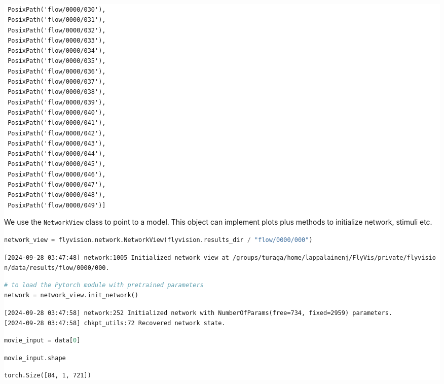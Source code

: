      PosixPath('flow/0000/030'),
     PosixPath('flow/0000/031'),
     PosixPath('flow/0000/032'),
     PosixPath('flow/0000/033'),
     PosixPath('flow/0000/034'),
     PosixPath('flow/0000/035'),
     PosixPath('flow/0000/036'),
     PosixPath('flow/0000/037'),
     PosixPath('flow/0000/038'),
     PosixPath('flow/0000/039'),
     PosixPath('flow/0000/040'),
     PosixPath('flow/0000/041'),
     PosixPath('flow/0000/042'),
     PosixPath('flow/0000/043'),
     PosixPath('flow/0000/044'),
     PosixPath('flow/0000/045'),
     PosixPath('flow/0000/046'),
     PosixPath('flow/0000/047'),
     PosixPath('flow/0000/048'),
     PosixPath('flow/0000/049')]



We use the `NetworkView` class to point to a model. This object can implement plots plus methods to initialize network, stimuli etc. 


```python
network_view = flyvision.network.NetworkView(flyvision.results_dir / "flow/0000/000")
```

    [2024-09-28 03:47:48] network:1005 Initialized network view at /groups/turaga/home/lappalainenj/FlyVis/private/flyvision/data/results/flow/0000/000.



```python
# to load the Pytorch module with pretrained parameters
network = network_view.init_network()
```

    [2024-09-28 03:47:58] network:252 Initialized network with NumberOfParams(free=734, fixed=2959) parameters.
    [2024-09-28 03:47:58] chkpt_utils:72 Recovered network state.



```python
movie_input = data[0]
```


```python
movie_input.shape
```




    torch.Size([84, 1, 721])

